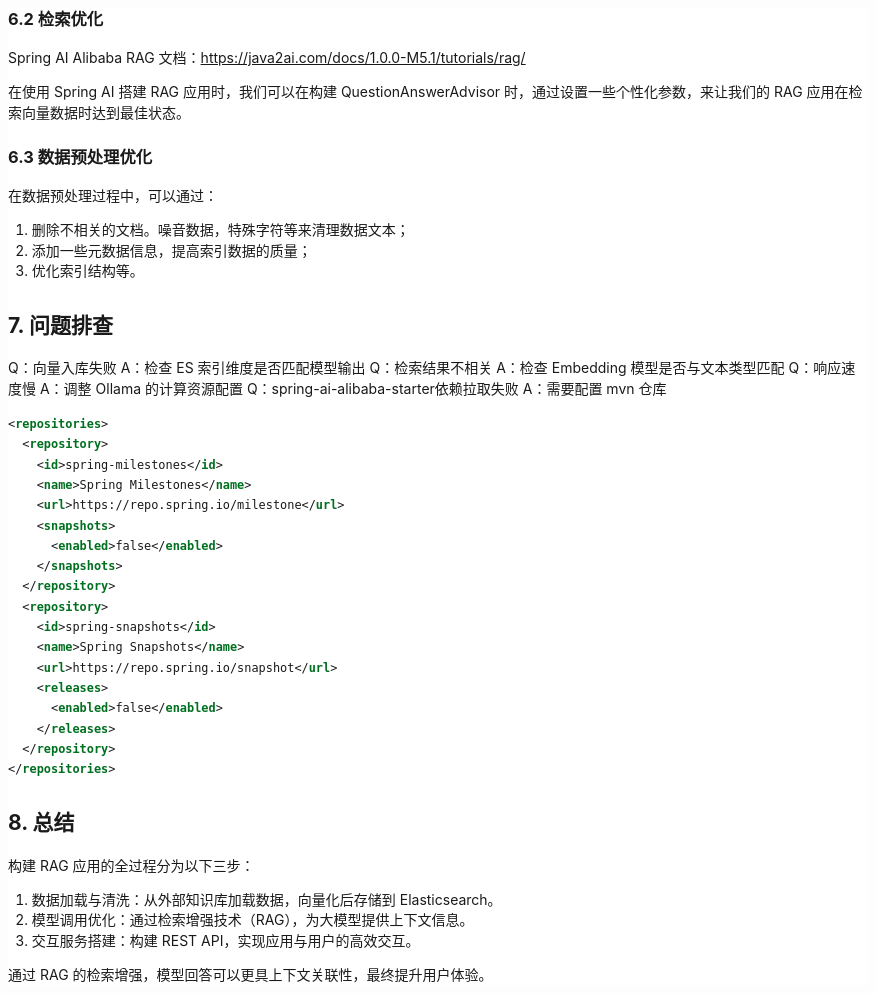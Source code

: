 ### 6.2 检索优化

Spring AI Alibaba RAG 文档：https://java2ai.com/docs/1.0.0-M5.1/tutorials/rag/

在使用 Spring AI 搭建 RAG 应用时，我们可以在构建 QuestionAnswerAdvisor 时，通过设置一些个性化参数，来让我们的 RAG 应用在检索向量数据时达到最佳状态。

### 6.3 数据预处理优化

在数据预处理过程中，可以通过：

1. 删除不相关的文档。噪音数据，特殊字符等来清理数据文本；
2. 添加一些元数据信息，提高索引数据的质量；
3. 优化索引结构等。

## 7. 问题排查

Q：向量入库失败
A：检查 ES 索引维度是否匹配模型输出
Q：检索结果不相关 
A：检查 Embedding 模型是否与文本类型匹配
Q：响应速度慢 
A：调整 Ollama 的计算资源配置
Q：spring-ai-alibaba-starter依赖拉取失败
A：需要配置 mvn 仓库

```xml
<repositories>
  <repository>
    <id>spring-milestones</id>
    <name>Spring Milestones</name>
    <url>https://repo.spring.io/milestone</url>
    <snapshots>
      <enabled>false</enabled>
    </snapshots>
  </repository>
  <repository>
    <id>spring-snapshots</id>
    <name>Spring Snapshots</name>
    <url>https://repo.spring.io/snapshot</url>
    <releases>
      <enabled>false</enabled>
    </releases>
  </repository>
</repositories>
```

## 8. 总结

构建 RAG 应用的全过程分为以下三步：

1. 数据加载与清洗：从外部知识库加载数据，向量化后存储到 Elasticsearch。
2. 模型调用优化：通过检索增强技术（RAG），为大模型提供上下文信息。
3. 交互服务搭建：构建 REST API，实现应用与用户的高效交互。

通过 RAG 的检索增强，模型回答可以更具上下文关联性，最终提升用户体验。
